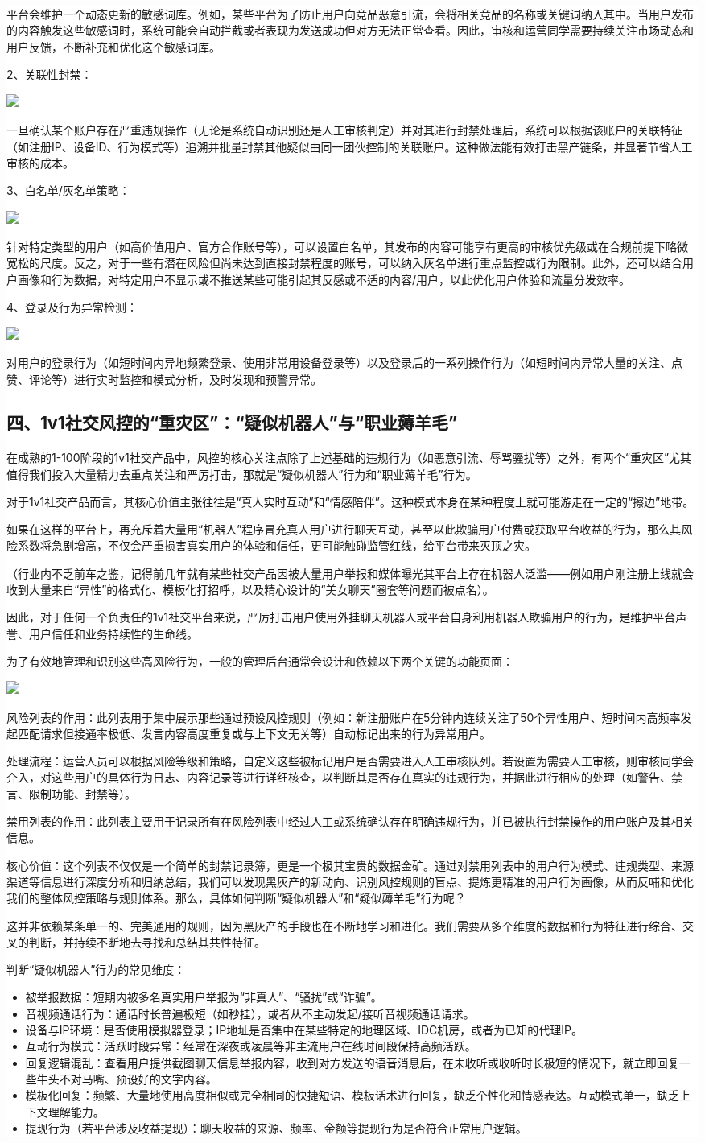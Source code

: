 平台会维护一个动态更新的敏感词库。例如，某些平台为了防止用户向竞品恶意引流，会将相关竞品的名称或关键词纳入其中。当用户发布的内容触发这些敏感词时，系统可能会自动拦截或者表现为发送成功但对方无法正常查看。因此，审核和运营同学需要持续关注市场动态和用户反馈，不断补充和优化这个敏感词库。

2、关联性封禁：

![](https://image.woshipm.com/wp-files/2025/05/1q7EwJ9LvjqbmorXf5jn.jpeg)

一旦确认某个账户存在严重违规操作（无论是系统自动识别还是人工审核判定）并对其进行封禁处理后，系统可以根据该账户的关联特征（如注册IP、设备ID、行为模式等）追溯并批量封禁其他疑似由同一团伙控制的关联账户。这种做法能有效打击黑产链条，并显著节省人工审核的成本。

3、白名单/灰名单策略：

![](https://image.woshipm.com/wp-files/2025/05/7eNJ8uJr45dLQwW4z02S.png)

针对特定类型的用户（如高价值用户、官方合作账号等），可以设置白名单，其发布的内容可能享有更高的审核优先级或在合规前提下略微宽松的尺度。反之，对于一些有潜在风险但尚未达到直接封禁程度的账号，可以纳入灰名单进行重点监控或行为限制。此外，还可以结合用户画像和行为数据，对特定用户不显示或不推送某些可能引起其反感或不适的内容/用户，以此优化用户体验和流量分发效率。

4、登录及行为异常检测：

![](https://image.woshipm.com/wp-files/2025/05/Tl1IO7AJuthTBcFurxAg.jpeg)

对用户的登录行为（如短时间内异地频繁登录、使用非常用设备登录等）以及登录后的一系列操作行为（如短时间内异常大量的关注、点赞、评论等）进行实时监控和模式分析，及时发现和预警异常。

## 四、1v1社交风控的“重灾区”：“疑似机器人”与“职业薅羊毛”

在成熟的1-100阶段的1v1社交产品中，风控的核心关注点除了上述基础的违规行为（如恶意引流、辱骂骚扰等）之外，有两个“重灾区”尤其值得我们投入大量精力去重点关注和严厉打击，那就是“疑似机器人”行为和“职业薅羊毛”行为。

对于1v1社交产品而言，其核心价值主张往往是“真人实时互动”和“情感陪伴”。这种模式本身在某种程度上就可能游走在一定的“擦边”地带。

如果在这样的平台上，再充斥着大量用“机器人”程序冒充真人用户进行聊天互动，甚至以此欺骗用户付费或获取平台收益的行为，那么其风险系数将急剧增高，不仅会严重损害真实用户的体验和信任，更可能触碰监管红线，给平台带来灭顶之灾。

（行业内不乏前车之鉴，记得前几年就有某些社交产品因被大量用户举报和媒体曝光其平台上存在机器人泛滥——例如用户刚注册上线就会收到大量来自“异性”的格式化、模板化打招呼，以及精心设计的“美女聊天”圈套等问题而被点名）。

因此，对于任何一个负责任的1v1社交平台来说，严厉打击用户使用外挂聊天机器人或平台自身利用机器人欺骗用户的行为，是维护平台声誉、用户信任和业务持续性的生命线。

为了有效地管理和识别这些高风险行为，一般的管理后台通常会设计和依赖以下两个关键的功能页面：

![](https://image.woshipm.com/wp-files/2025/05/5PRVr1RKj7IvU4tIjGS5.png)

风险列表的作用：此列表用于集中展示那些通过预设风控规则（例如：新注册账户在5分钟内连续关注了50个异性用户、短时间内高频率发起匹配请求但接通率极低、发言内容高度重复或与上下文无关等）自动标记出来的行为异常用户。

处理流程：运营人员可以根据风险等级和策略，自定义这些被标记用户是否需要进入人工审核队列。若设置为需要人工审核，则审核同学会介入，对这些用户的具体行为日志、内容记录等进行详细核查，以判断其是否存在真实的违规行为，并据此进行相应的处理（如警告、禁言、限制功能、封禁等）。

禁用列表的作用：此列表主要用于记录所有在风险列表中经过人工或系统确认存在明确违规行为，并已被执行封禁操作的用户账户及其相关信息。

核心价值：这个列表不仅仅是一个简单的封禁记录簿，更是一个极其宝贵的数据金矿。通过对禁用列表中的用户行为模式、违规类型、来源渠道等信息进行深度分析和归纳总结，我们可以发现黑灰产的新动向、识别风控规则的盲点、提炼更精准的用户行为画像，从而反哺和优化我们的整体风控策略与规则体系。那么，具体如何判断“疑似机器人”和“疑似薅羊毛”行为呢？

这并非依赖某条单一的、完美通用的规则，因为黑灰产的手段也在不断地学习和进化。我们需要从多个维度的数据和行为特征进行综合、交叉的判断，并持续不断地去寻找和总结其共性特征。

判断“疑似机器人”行为的常见维度：

*   被举报数据：短期内被多名真实用户举报为“非真人”、“骚扰”或“诈骗”。
*   音视频通话行为：通话时长普遍极短（如秒挂），或者从不主动发起/接听音视频通话请求。
*   设备与IP环境：是否使用模拟器登录；IP地址是否集中在某些特定的地理区域、IDC机房，或者为已知的代理IP。
*   互动行为模式：活跃时段异常：经常在深夜或凌晨等非主流用户在线时间段保持高频活跃。
*   回复逻辑混乱：查看用户提供截图聊天信息举报内容，收到对方发送的语音消息后，在未收听或收听时长极短的情况下，就立即回复一些牛头不对马嘴、预设好的文字内容。
*   模板化回复：频繁、大量地使用高度相似或完全相同的快捷短语、模板话术进行回复，缺乏个性化和情感表达。互动模式单一，缺乏上下文理解能力。
*   提现行为（若平台涉及收益提现）：聊天收益的来源、频率、金额等提现行为是否符合正常用户逻辑。
